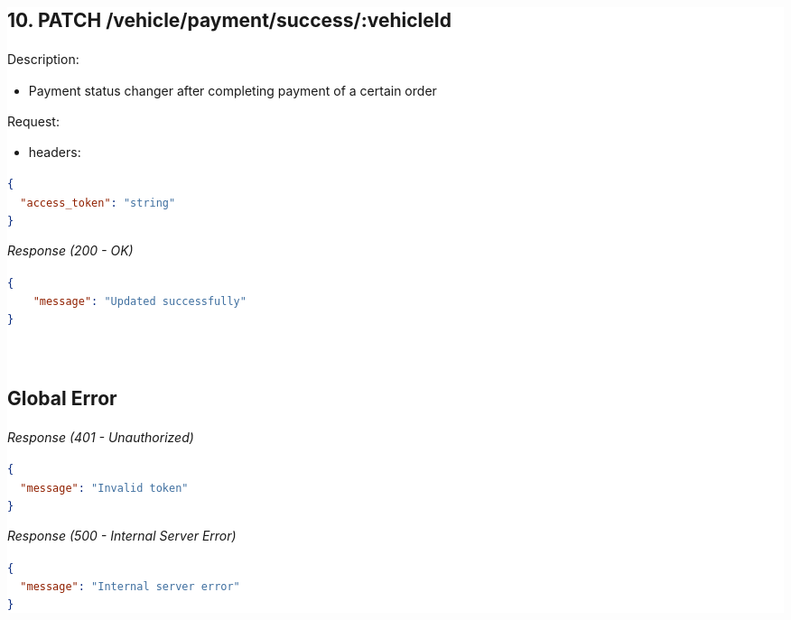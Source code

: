 ## 10. PATCH /vehicle/payment/success/:vehicleId

Description:

- Payment status changer after completing payment of a certain order

Request:

- headers:

```json
{
  "access_token": "string"
}
```


_Response (200 - OK)_

```json
{
    "message": "Updated successfully"
}
```


&nbsp;

## Global Error

_Response (401 - Unauthorized)_

```json
{
  "message": "Invalid token"
}
```

_Response (500 - Internal Server Error)_

```json
{
  "message": "Internal server error"
}
```
